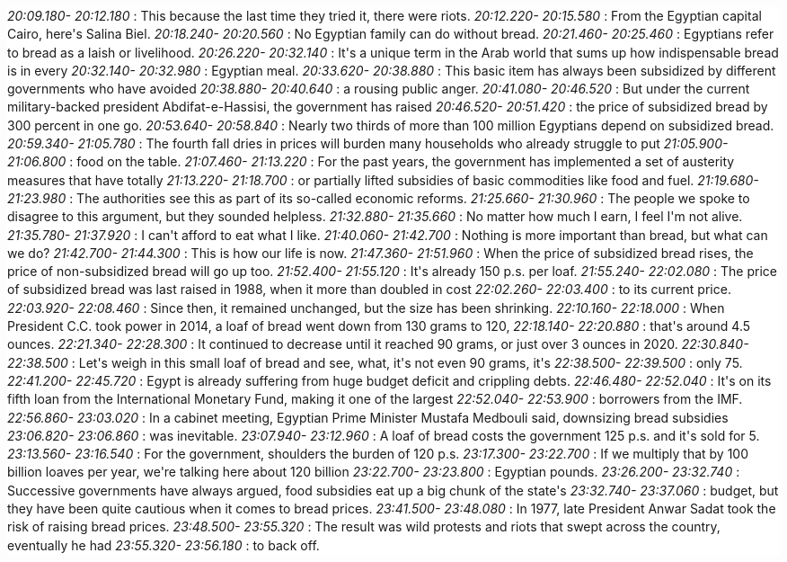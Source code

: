 *20:09.180- 20:12.180* :  This because the last time they tried it, there were riots.
*20:12.220- 20:15.580* :  From the Egyptian capital Cairo, here's Salina Biel.
*20:18.240- 20:20.560* :  No Egyptian family can do without bread.
*20:21.460- 20:25.460* :  Egyptians refer to bread as a laish or livelihood.
*20:26.220- 20:32.140* :  It's a unique term in the Arab world that sums up how indispensable bread is in every
*20:32.140- 20:32.980* :  Egyptian meal.
*20:33.620- 20:38.880* :  This basic item has always been subsidized by different governments who have avoided
*20:38.880- 20:40.640* :  a rousing public anger.
*20:41.080- 20:46.520* :  But under the current military-backed president Abdifat-e-Hassisi, the government has raised
*20:46.520- 20:51.420* :  the price of subsidized bread by 300 percent in one go.
*20:53.640- 20:58.840* :  Nearly two thirds of more than 100 million Egyptians depend on subsidized bread.
*20:59.340- 21:05.780* :  The fourth fall dries in prices will burden many households who already struggle to put
*21:05.900- 21:06.800* :  food on the table.
*21:07.460- 21:13.220* :  For the past years, the government has implemented a set of austerity measures that have totally
*21:13.220- 21:18.700* :  or partially lifted subsidies of basic commodities like food and fuel.
*21:19.680- 21:23.980* :  The authorities see this as part of its so-called economic reforms.
*21:25.660- 21:30.960* :  The people we spoke to disagree to this argument, but they sounded helpless.
*21:32.880- 21:35.660* :  No matter how much I earn, I feel I'm not alive.
*21:35.780- 21:37.920* :  I can't afford to eat what I like.
*21:40.060- 21:42.700* :  Nothing is more important than bread, but what can we do?
*21:42.700- 21:44.300* :  This is how our life is now.
*21:47.360- 21:51.960* :  When the price of subsidized bread rises, the price of non-subsidized bread will go up too.
*21:52.400- 21:55.120* :  It's already 150 p.s. per loaf.
*21:55.240- 22:02.080* :  The price of subsidized bread was last raised in 1988, when it more than doubled in cost
*22:02.260- 22:03.400* :  to its current price.
*22:03.920- 22:08.460* :  Since then, it remained unchanged, but the size has been shrinking.
*22:10.160- 22:18.000* :  When President C.C. took power in 2014, a loaf of bread went down from 130 grams to 120,
*22:18.140- 22:20.880* :  that's around 4.5 ounces.
*22:21.340- 22:28.300* :  It continued to decrease until it reached 90 grams, or just over 3 ounces in 2020.
*22:30.840- 22:38.500* :  Let's weigh in this small loaf of bread and see, what, it's not even 90 grams, it's
*22:38.500- 22:39.500* :  only 75.
*22:41.200- 22:45.720* :  Egypt is already suffering from huge budget deficit and crippling debts.
*22:46.480- 22:52.040* :  It's on its fifth loan from the International Monetary Fund, making it one of the largest
*22:52.040- 22:53.900* :  borrowers from the IMF.
*22:56.860- 23:03.020* :  In a cabinet meeting, Egyptian Prime Minister Mustafa Medbouli said, downsizing bread subsidies
*23:06.820- 23:06.860* :  was inevitable.
*23:07.940- 23:12.960* :  A loaf of bread costs the government 125 p.s. and it's sold for 5.
*23:13.560- 23:16.540* :  For the government, shoulders the burden of 120 p.s.
*23:17.300- 23:22.700* :  If we multiply that by 100 billion loaves per year, we're talking here about 120 billion
*23:22.700- 23:23.800* :  Egyptian pounds.
*23:26.200- 23:32.740* :  Successive governments have always argued, food subsidies eat up a big chunk of the state's
*23:32.740- 23:37.060* :  budget, but they have been quite cautious when it comes to bread prices.
*23:41.500- 23:48.080* :  In 1977, late President Anwar Sadat took the risk of raising bread prices.
*23:48.500- 23:55.320* :  The result was wild protests and riots that swept across the country, eventually he had
*23:55.320- 23:56.180* :  to back off.